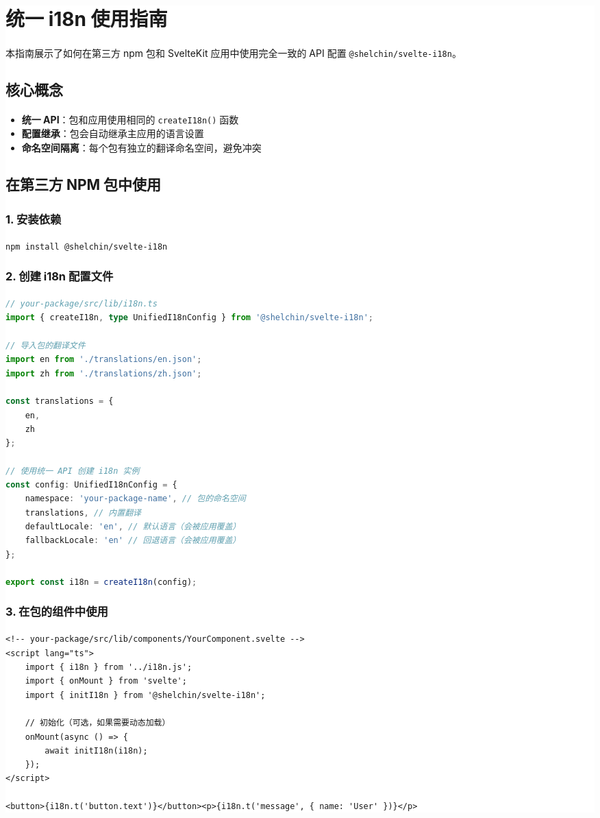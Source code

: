# 统一 i18n 使用指南

本指南展示了如何在第三方 npm 包和 SvelteKit 应用中使用完全一致的 API 配置 `@shelchin/svelte-i18n`。

## 核心概念

- **统一 API**：包和应用使用相同的 `createI18n()` 函数
- **配置继承**：包会自动继承主应用的语言设置
- **命名空间隔离**：每个包有独立的翻译命名空间，避免冲突

## 在第三方 NPM 包中使用

### 1. 安装依赖

```bash
npm install @shelchin/svelte-i18n
```

### 2. 创建 i18n 配置文件

```typescript
// your-package/src/lib/i18n.ts
import { createI18n, type UnifiedI18nConfig } from '@shelchin/svelte-i18n';

// 导入包的翻译文件
import en from './translations/en.json';
import zh from './translations/zh.json';

const translations = {
	en,
	zh
};

// 使用统一 API 创建 i18n 实例
const config: UnifiedI18nConfig = {
	namespace: 'your-package-name', // 包的命名空间
	translations, // 内置翻译
	defaultLocale: 'en', // 默认语言（会被应用覆盖）
	fallbackLocale: 'en' // 回退语言（会被应用覆盖）
};

export const i18n = createI18n(config);
```

### 3. 在包的组件中使用

```svelte
<!-- your-package/src/lib/components/YourComponent.svelte -->
<script lang="ts">
	import { i18n } from '../i18n.js';
	import { onMount } from 'svelte';
	import { initI18n } from '@shelchin/svelte-i18n';

	// 初始化（可选，如果需要动态加载）
	onMount(async () => {
		await initI18n(i18n);
	});
</script>

<button>{i18n.t('button.text')}</button><p>{i18n.t('message', { name: 'User' })}</p>
```
